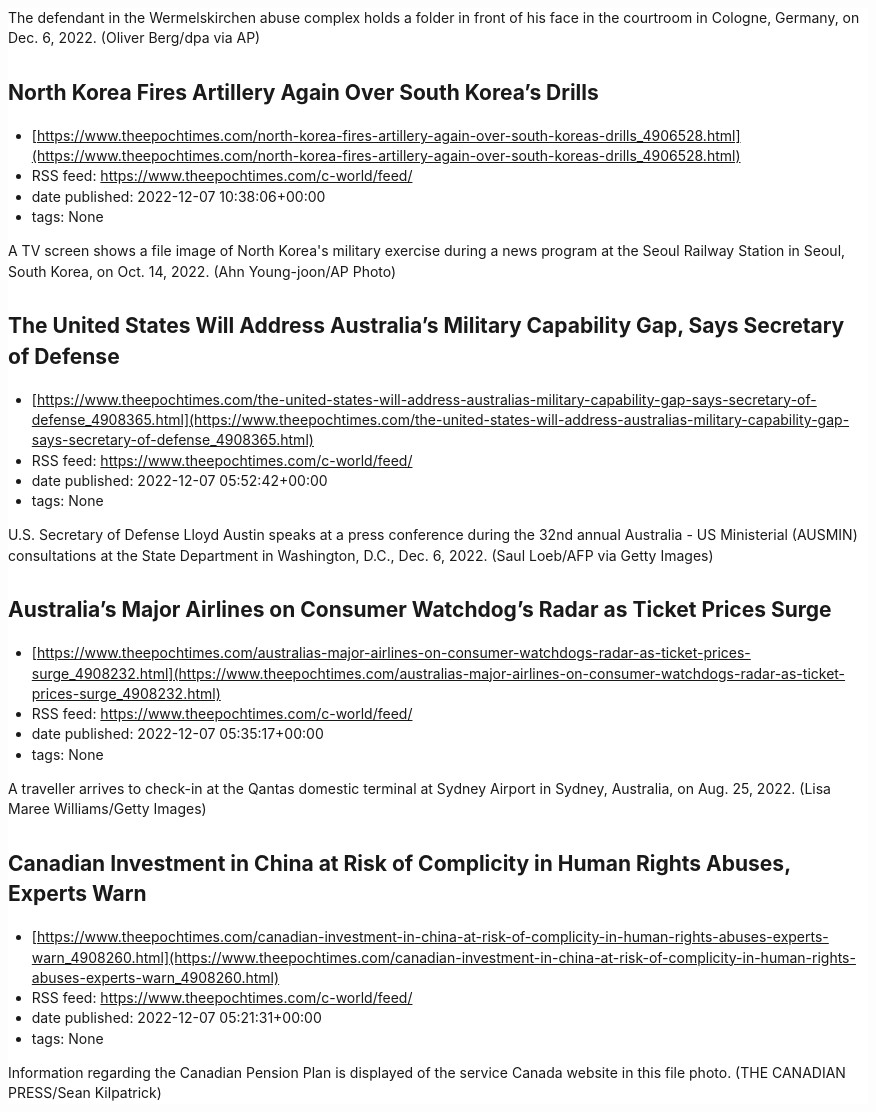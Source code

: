 The defendant in the Wermelskirchen abuse complex holds a folder in front of his face in the courtroom in Cologne, Germany, on Dec. 6, 2022. (Oliver Berg/dpa via AP)

## North Korea Fires Artillery Again Over South Korea’s Drills
 - [https://www.theepochtimes.com/north-korea-fires-artillery-again-over-south-koreas-drills_4906528.html](https://www.theepochtimes.com/north-korea-fires-artillery-again-over-south-koreas-drills_4906528.html)
 - RSS feed: https://www.theepochtimes.com/c-world/feed/
 - date published: 2022-12-07 10:38:06+00:00
 - tags: None

A TV screen shows a file image of North Korea's military exercise during a news program at the Seoul Railway Station in Seoul, South Korea, on Oct. 14, 2022. (Ahn Young-joon/AP Photo)

## The United States Will Address Australia’s Military Capability Gap, Says Secretary of Defense
 - [https://www.theepochtimes.com/the-united-states-will-address-australias-military-capability-gap-says-secretary-of-defense_4908365.html](https://www.theepochtimes.com/the-united-states-will-address-australias-military-capability-gap-says-secretary-of-defense_4908365.html)
 - RSS feed: https://www.theepochtimes.com/c-world/feed/
 - date published: 2022-12-07 05:52:42+00:00
 - tags: None

U.S. Secretary of Defense Lloyd Austin speaks at a press conference during the 32nd annual Australia - US Ministerial (AUSMIN) consultations at the State Department in Washington, D.C., Dec. 6, 2022. (Saul Loeb/AFP via Getty Images)

## Australia’s Major Airlines on Consumer Watchdog’s Radar as Ticket Prices Surge
 - [https://www.theepochtimes.com/australias-major-airlines-on-consumer-watchdogs-radar-as-ticket-prices-surge_4908232.html](https://www.theepochtimes.com/australias-major-airlines-on-consumer-watchdogs-radar-as-ticket-prices-surge_4908232.html)
 - RSS feed: https://www.theepochtimes.com/c-world/feed/
 - date published: 2022-12-07 05:35:17+00:00
 - tags: None

A traveller arrives to check-in at the Qantas domestic terminal at Sydney Airport in Sydney, Australia, on Aug. 25, 2022. (Lisa Maree Williams/Getty Images)

## Canadian Investment in China at Risk of Complicity in Human Rights Abuses, Experts Warn
 - [https://www.theepochtimes.com/canadian-investment-in-china-at-risk-of-complicity-in-human-rights-abuses-experts-warn_4908260.html](https://www.theepochtimes.com/canadian-investment-in-china-at-risk-of-complicity-in-human-rights-abuses-experts-warn_4908260.html)
 - RSS feed: https://www.theepochtimes.com/c-world/feed/
 - date published: 2022-12-07 05:21:31+00:00
 - tags: None

Information regarding the Canadian Pension Plan is displayed of the service Canada website in this file photo. (THE CANADIAN PRESS/Sean Kilpatrick)
